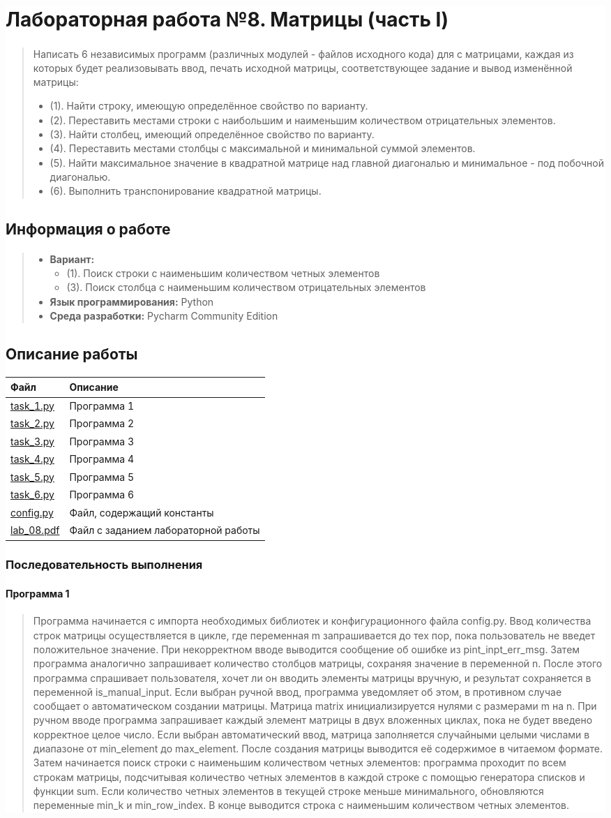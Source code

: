 # Лабораторная работа №8. Матрицы (часть I)

> Написать 6 независимых программ (различных модулей - файлов исходного кода) для с матрицами, каждая из которых будет реализовывать ввод, печать исходной матрицы, соответствующее задание и вывод изменённой матрицы:
> - (1). Найти строку, имеющую определённое свойство по варианту.
> - (2). Переставить местами строки с наибольшим и наименьшим количеством отрицательных элементов.
> - (3). Найти столбец, имеющий определённое свойство по варианту.
> - (4). Переставить местами столбцы с максимальной и минимальной суммой элементов.
> - (5). Найти максимальное значение в квадратной матрице над главной диагональю и минимальное - под побочной диагональю.
> - (6). Выполнить транспонирование квадратной матрицы.

## Информация о работе
> - **Вариант:** 
>   - (1). Поиск строки с наименьшим количеством четных элементов
>   - (3). Поиск столбца с наименьшим количеством отрицательных элементов
> - **Язык программирования:** Python
> - **Среда разработки:** Pycharm Community Edition

## Описание работы

| Файл                                                                                                                           | Описание                            |
|:-------------------------------------------------------------------------------------------------------------------------------|:------------------------------------|
| [task_1.py](https://github.com/Kori-Tamashi/bmstu/blob/first_semester/first_semester/programming/lab_08/code/task_1.py)        | Программа 1                         |
| [task_2.py](https://github.com/Kori-Tamashi/bmstu/blob/first_semester/first_semester/programming/lab_08/code/task_2.py)        | Программа 2                         |
| [task_3.py](https://github.com/Kori-Tamashi/bmstu/blob/first_semester/first_semester/programming/lab_08/code/task_3.py)        | Программа 3                         |
| [task_4.py](https://github.com/Kori-Tamashi/bmstu/blob/first_semester/first_semester/programming/lab_08/code/task_4.py)        | Программа 4                         |
| [task_5.py](https://github.com/Kori-Tamashi/bmstu/blob/first_semester/first_semester/programming/lab_08/code/task_5.py)        | Программа 5                         |
| [task_6.py](https://github.com/Kori-Tamashi/bmstu/blob/first_semester/first_semester/programming/lab_08/code/task_6.py)        | Программа 6                         |
| [config.py](https://github.com/Kori-Tamashi/bmstu/blob/first_semester/first_semester/programming/lab_08/code/config.py)        | Файл, содержащий константы          |
| [lab_08.pdf](https://github.com/Kori-Tamashi/bmstu/blob/first_semester/first_semester/programming/lab_08/documents/lab_08.pdf) | Файл c заданием лабораторной работы |


### Последовательность выполнения

#### Программа 1

> Программа начинается с импорта необходимых библиотек и конфигурационного файла config.py. Ввод количества строк матрицы осуществляется в цикле, где переменная m запрашивается до тех пор, пока пользователь не введет положительное значение. При некорректном вводе выводится сообщение об ошибке из pint_inpt_err_msg. Затем программа аналогично запрашивает количество столбцов матрицы, сохраняя значение в переменной n. После этого программа спрашивает пользователя, хочет ли он вводить элементы матрицы вручную, и результат сохраняется в переменной is_manual_input. Если выбран ручной ввод, программа уведомляет об этом, в противном случае сообщает о автоматическом создании матрицы. Матрица matrix инициализируется нулями с размерами m на n. При ручном вводе программа запрашивает каждый элемент матрицы в двух вложенных циклах, пока не будет введено корректное целое число. Если выбран автоматический ввод, матрица заполняется случайными целыми числами в диапазоне от min_element до max_element. После создания матрицы выводится её содержимое в читаемом формате. Затем начинается поиск строки с наименьшим количеством четных элементов: программа проходит по всем строкам матрицы, подсчитывая количество четных элементов в каждой строке с помощью генератора списков и функции sum. Если количество четных элементов в текущей строке меньше минимального, обновляются переменные min_k и min_row_index. В конце выводится строка с наименьшим количеством четных элементов.
